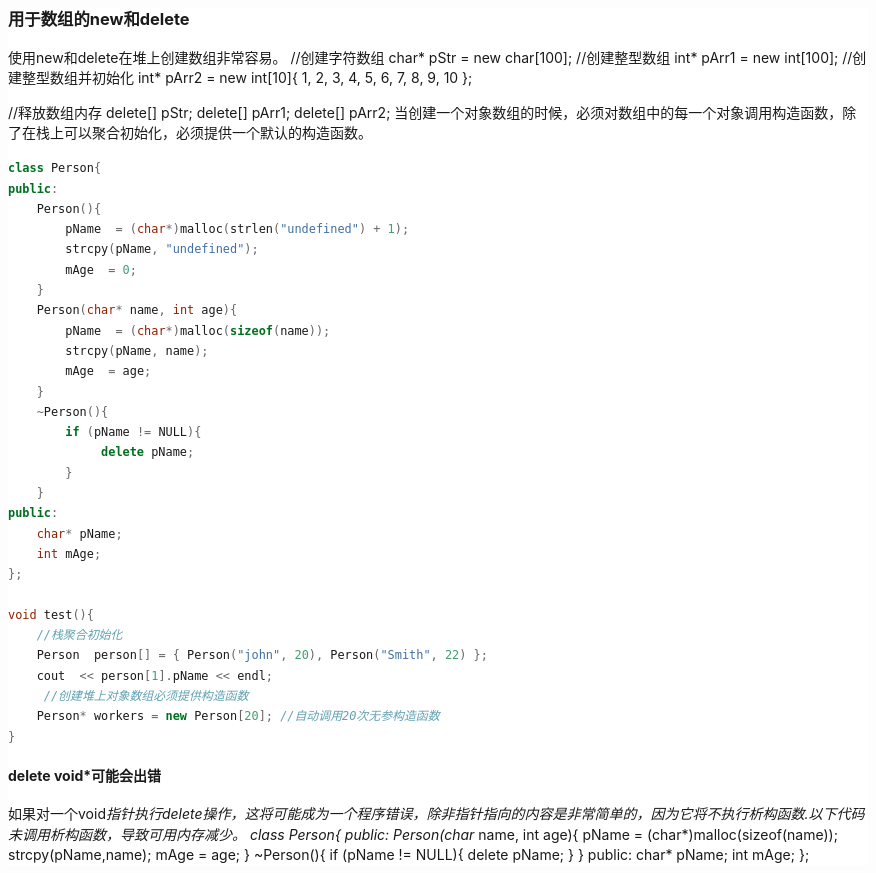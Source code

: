 ### 用于数组的new和delete
使用new和delete在堆上创建数组非常容易。
//创建字符数组
char* pStr = new char[100];
//创建整型数组
int* pArr1 = new int[100]; 
//创建整型数组并初始化
int* pArr2 = new int[10]{ 1, 2, 3, 4, 5, 6, 7, 8, 9, 10 };

//释放数组内存
delete[] pStr;
delete[] pArr1;
delete[] pArr2;
当创建一个对象数组的时候，必须对数组中的每一个对象调用构造函数，除了在栈上可以聚合初始化，必须提供一个默认的构造函数。
```c++
class Person{
public:
    Person(){
        pName  = (char*)malloc(strlen("undefined") + 1);
        strcpy(pName, "undefined");
        mAge  = 0;
    }
    Person(char* name, int age){
        pName  = (char*)malloc(sizeof(name));
        strcpy(pName, name);
        mAge  = age;
    }
    ~Person(){
        if (pName != NULL){
             delete pName;
        }
    }
public:
    char* pName;
    int mAge;
};

void test(){
    //栈聚合初始化
    Person  person[] = { Person("john", 20), Person("Smith", 22) };
    cout  << person[1].pName << endl;
     //创建堆上对象数组必须提供构造函数
    Person* workers = new Person[20]; //自动调用20次无参构造函数
}
```
#### delete void*可能会出错
 如果对一个void*指针执行delete操作，这将可能成为一个程序错误，除非指针指向的内容是非常简单的，因为它将不执行析构函数.以下代码未调用析构函数，导致可用内存减少。
class Person{
public:
    Person(char* name, int age){
        pName  = (char*)malloc(sizeof(name));
        strcpy(pName,name);
        mAge  = age;
    }
    ~Person(){
        if (pName != NULL){
           delete pName;
        }
    }
public:
    char* pName;
    int mAge;
};
